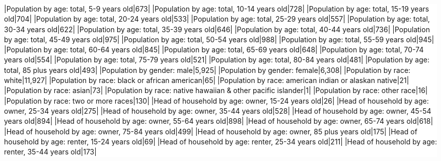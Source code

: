 |Population by age: total, 5-9 years old|673|
|Population by age: total, 10-14 years old|728|
|Population by age: total, 15-19 years old|704|
|Population by age: total, 20-24 years old|533|
|Population by age: total, 25-29 years old|557|
|Population by age: total, 30-34 years old|622|
|Population by age: total, 35-39 years old|646|
|Population by age: total, 40-44 years old|736|
|Population by age: total, 45-49 years old|975|
|Population by age: total, 50-54 years old|988|
|Population by age: total, 55-59 years old|945|
|Population by age: total, 60-64 years old|845|
|Population by age: total, 65-69 years old|648|
|Population by age: total, 70-74 years old|554|
|Population by age: total, 75-79 years old|521|
|Population by age: total, 80-84 years old|481|
|Population by age: total, 85 plus years old|493|
|Population by gender: male|5,925|
|Population by gender: female|6,308|
|Population by race: white|11,927|
|Population by race: black or african american|65|
|Population by race: american indian or alaskan native|21|
|Population by race: asian|73|
|Population by race: native hawaiian & other pacific islander|1|
|Population by race: other race|16|
|Population by race: two or more races|130|
|Head of household by age: owner, 15-24 years old|26|
|Head of household by age: owner, 25-34 years old|275|
|Head of household by age: owner, 35-44 years old|528|
|Head of household by age: owner, 45-54 years old|894|
|Head of household by age: owner, 55-64 years old|898|
|Head of household by age: owner, 65-74 years old|618|
|Head of household by age: owner, 75-84 years old|499|
|Head of household by age: owner, 85 plus years old|175|
|Head of household by age: renter, 15-24 years old|69|
|Head of household by age: renter, 25-34 years old|211|
|Head of household by age: renter, 35-44 years old|173|